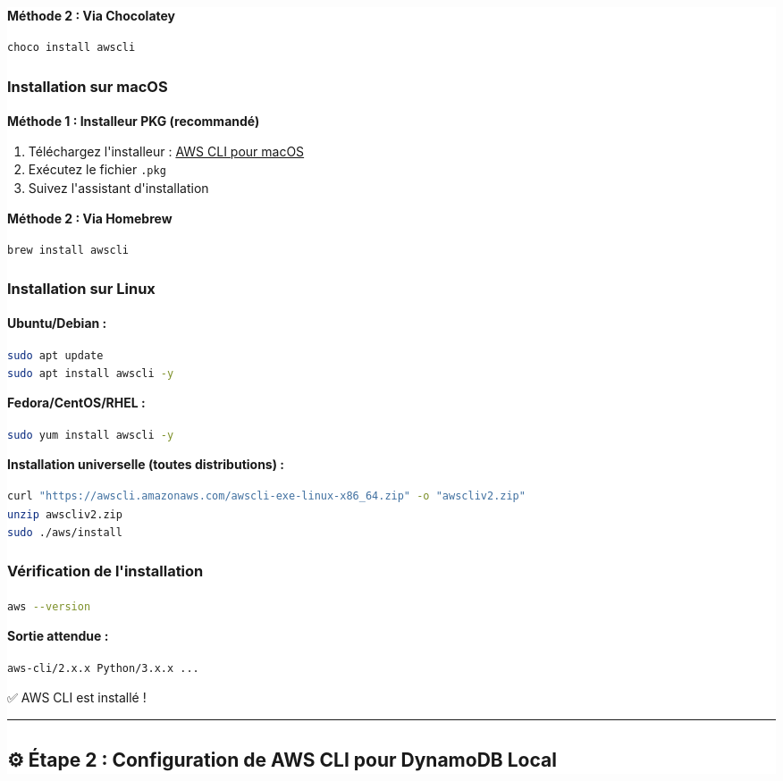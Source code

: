**Méthode 2 : Via Chocolatey**

```powershell
choco install awscli
```

### Installation sur macOS

**Méthode 1 : Installeur PKG (recommandé)**

1. Téléchargez l'installeur : [AWS CLI pour macOS](https://awscli.amazonaws.com/AWSCLIV2.pkg)
2. Exécutez le fichier `.pkg`
3. Suivez l'assistant d'installation

**Méthode 2 : Via Homebrew**

```bash
brew install awscli
```

### Installation sur Linux

**Ubuntu/Debian :**

```bash
sudo apt update
sudo apt install awscli -y
```

**Fedora/CentOS/RHEL :**

```bash
sudo yum install awscli -y
```

**Installation universelle (toutes distributions) :**

```bash
curl "https://awscli.amazonaws.com/awscli-exe-linux-x86_64.zip" -o "awscliv2.zip"
unzip awscliv2.zip
sudo ./aws/install
```

### Vérification de l'installation

```bash
aws --version
```

**Sortie attendue :**
```
aws-cli/2.x.x Python/3.x.x ...
```

✅ AWS CLI est installé !

---

## ⚙️ Étape 2 : Configuration de AWS CLI pour DynamoDB Local
